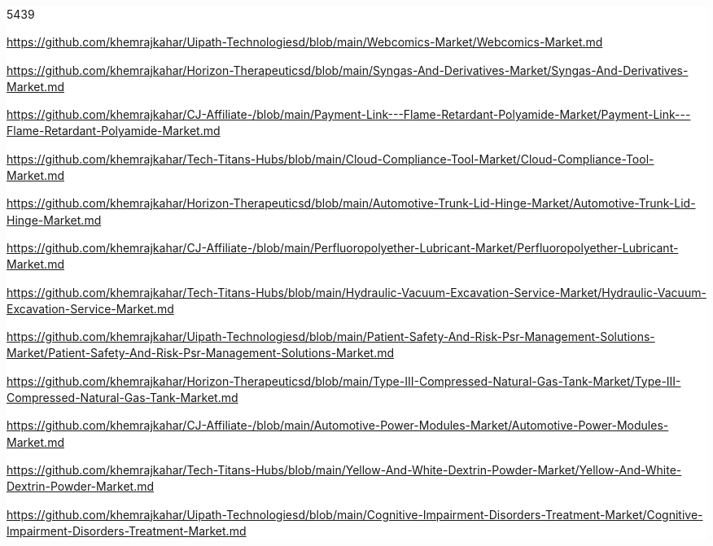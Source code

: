 5439</p><p><a href="https://github.com/khemrajkahar/Uipath-Technologiesd/blob/main/Webcomics-Market/Webcomics-Market.md">https://github.com/khemrajkahar/Uipath-Technologiesd/blob/main/Webcomics-Market/Webcomics-Market.md</a></p><p><a href="https://github.com/khemrajkahar/Horizon-Therapeuticsd/blob/main/Syngas-And-Derivatives-Market/Syngas-And-Derivatives-Market.md">https://github.com/khemrajkahar/Horizon-Therapeuticsd/blob/main/Syngas-And-Derivatives-Market/Syngas-And-Derivatives-Market.md</a></p><p><a href="https://github.com/khemrajkahar/CJ-Affiliate-/blob/main/Payment-Link---Flame-Retardant-Polyamide-Market/Payment-Link---Flame-Retardant-Polyamide-Market.md">https://github.com/khemrajkahar/CJ-Affiliate-/blob/main/Payment-Link---Flame-Retardant-Polyamide-Market/Payment-Link---Flame-Retardant-Polyamide-Market.md</a></p><p><a href="https://github.com/khemrajkahar/Tech-Titans-Hubs/blob/main/Cloud-Compliance-Tool-Market/Cloud-Compliance-Tool-Market.md">https://github.com/khemrajkahar/Tech-Titans-Hubs/blob/main/Cloud-Compliance-Tool-Market/Cloud-Compliance-Tool-Market.md</a></p><p><a href="https://github.com/khemrajkahar/Horizon-Therapeuticsd/blob/main/Automotive-Trunk-Lid-Hinge-Market/Automotive-Trunk-Lid-Hinge-Market.md">https://github.com/khemrajkahar/Horizon-Therapeuticsd/blob/main/Automotive-Trunk-Lid-Hinge-Market/Automotive-Trunk-Lid-Hinge-Market.md</a></p><p><a href="https://github.com/khemrajkahar/CJ-Affiliate-/blob/main/Perfluoropolyether-Lubricant-Market/Perfluoropolyether-Lubricant-Market.md">https://github.com/khemrajkahar/CJ-Affiliate-/blob/main/Perfluoropolyether-Lubricant-Market/Perfluoropolyether-Lubricant-Market.md</a></p><p><a href="https://github.com/khemrajkahar/Tech-Titans-Hubs/blob/main/Hydraulic-Vacuum-Excavation-Service-Market/Hydraulic-Vacuum-Excavation-Service-Market.md">https://github.com/khemrajkahar/Tech-Titans-Hubs/blob/main/Hydraulic-Vacuum-Excavation-Service-Market/Hydraulic-Vacuum-Excavation-Service-Market.md</a></p><p><a href="https://github.com/khemrajkahar/Uipath-Technologiesd/blob/main/Patient-Safety-And-Risk-Psr-Management-Solutions-Market/Patient-Safety-And-Risk-Psr-Management-Solutions-Market.md">https://github.com/khemrajkahar/Uipath-Technologiesd/blob/main/Patient-Safety-And-Risk-Psr-Management-Solutions-Market/Patient-Safety-And-Risk-Psr-Management-Solutions-Market.md</a></p><p><a href="https://github.com/khemrajkahar/Horizon-Therapeuticsd/blob/main/Type-III-Compressed-Natural-Gas-Tank-Market/Type-III-Compressed-Natural-Gas-Tank-Market.md">https://github.com/khemrajkahar/Horizon-Therapeuticsd/blob/main/Type-III-Compressed-Natural-Gas-Tank-Market/Type-III-Compressed-Natural-Gas-Tank-Market.md</a></p><p><a href="https://github.com/khemrajkahar/CJ-Affiliate-/blob/main/Automotive-Power-Modules-Market/Automotive-Power-Modules-Market.md">https://github.com/khemrajkahar/CJ-Affiliate-/blob/main/Automotive-Power-Modules-Market/Automotive-Power-Modules-Market.md</a></p><p><a href="https://github.com/khemrajkahar/Tech-Titans-Hubs/blob/main/Yellow-And-White-Dextrin-Powder-Market/Yellow-And-White-Dextrin-Powder-Market.md">https://github.com/khemrajkahar/Tech-Titans-Hubs/blob/main/Yellow-And-White-Dextrin-Powder-Market/Yellow-And-White-Dextrin-Powder-Market.md</a></p><p><a href="https://github.com/khemrajkahar/Uipath-Technologiesd/blob/main/Cognitive-Impairment-Disorders-Treatment-Market/Cognitive-Impairment-Disorders-Treatment-Market.md">https://github.com/khemrajkahar/Uipath-Technologiesd/blob/main/Cognitive-Impairment-Disorders-Treatment-Market/Cognitive-Impairment-Disorders-Treatment-Market.md</a></p>
